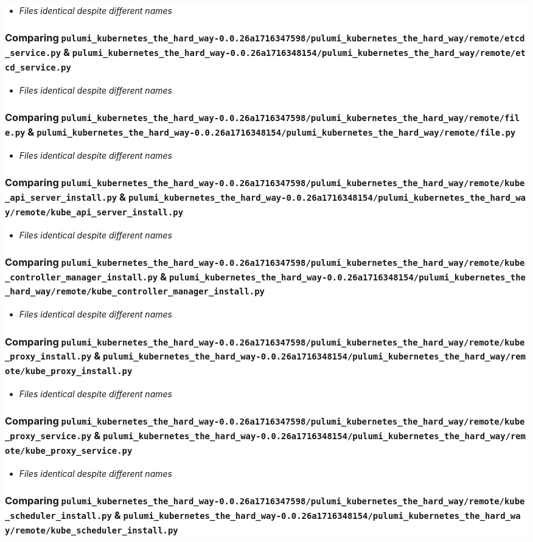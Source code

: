  * *Files identical despite different names*

### Comparing `pulumi_kubernetes_the_hard_way-0.0.26a1716347598/pulumi_kubernetes_the_hard_way/remote/etcd_service.py` & `pulumi_kubernetes_the_hard_way-0.0.26a1716348154/pulumi_kubernetes_the_hard_way/remote/etcd_service.py`

 * *Files identical despite different names*

### Comparing `pulumi_kubernetes_the_hard_way-0.0.26a1716347598/pulumi_kubernetes_the_hard_way/remote/file.py` & `pulumi_kubernetes_the_hard_way-0.0.26a1716348154/pulumi_kubernetes_the_hard_way/remote/file.py`

 * *Files identical despite different names*

### Comparing `pulumi_kubernetes_the_hard_way-0.0.26a1716347598/pulumi_kubernetes_the_hard_way/remote/kube_api_server_install.py` & `pulumi_kubernetes_the_hard_way-0.0.26a1716348154/pulumi_kubernetes_the_hard_way/remote/kube_api_server_install.py`

 * *Files identical despite different names*

### Comparing `pulumi_kubernetes_the_hard_way-0.0.26a1716347598/pulumi_kubernetes_the_hard_way/remote/kube_controller_manager_install.py` & `pulumi_kubernetes_the_hard_way-0.0.26a1716348154/pulumi_kubernetes_the_hard_way/remote/kube_controller_manager_install.py`

 * *Files identical despite different names*

### Comparing `pulumi_kubernetes_the_hard_way-0.0.26a1716347598/pulumi_kubernetes_the_hard_way/remote/kube_proxy_install.py` & `pulumi_kubernetes_the_hard_way-0.0.26a1716348154/pulumi_kubernetes_the_hard_way/remote/kube_proxy_install.py`

 * *Files identical despite different names*

### Comparing `pulumi_kubernetes_the_hard_way-0.0.26a1716347598/pulumi_kubernetes_the_hard_way/remote/kube_proxy_service.py` & `pulumi_kubernetes_the_hard_way-0.0.26a1716348154/pulumi_kubernetes_the_hard_way/remote/kube_proxy_service.py`

 * *Files identical despite different names*

### Comparing `pulumi_kubernetes_the_hard_way-0.0.26a1716347598/pulumi_kubernetes_the_hard_way/remote/kube_scheduler_install.py` & `pulumi_kubernetes_the_hard_way-0.0.26a1716348154/pulumi_kubernetes_the_hard_way/remote/kube_scheduler_install.py`
